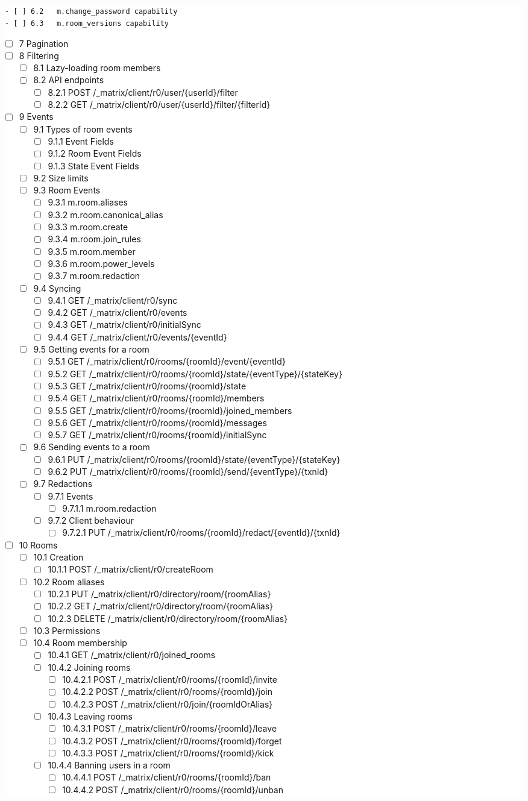     - [ ] 6.2   m.change_password capability
    - [ ] 6.3   m.room_versions capability
- [ ] 7   Pagination
- [ ] 8   Filtering
    - [ ] 8.1   Lazy-loading room members
    - [ ] 8.2   API endpoints
        - [ ] 8.2.1   POST /_matrix/client/r0/user/{userId}/filter
        - [ ] 8.2.2   GET /_matrix/client/r0/user/{userId}/filter/{filterId}
- [ ] 9   Events
    - [ ] 9.1   Types of room events
        - [ ] 9.1.1   Event Fields
        - [ ] 9.1.2   Room Event Fields
        - [ ] 9.1.3   State Event Fields
    - [ ] 9.2   Size limits
    - [ ] 9.3   Room Events
        - [ ] 9.3.1   m.room.aliases
        - [ ] 9.3.2   m.room.canonical_alias
        - [ ] 9.3.3   m.room.create
        - [ ] 9.3.4   m.room.join_rules
        - [ ] 9.3.5   m.room.member
        - [ ] 9.3.6   m.room.power_levels
        - [ ] 9.3.7   m.room.redaction
    - [ ] 9.4   Syncing
        - [ ] 9.4.1   GET /_matrix/client/r0/sync
        - [ ] 9.4.2   GET /_matrix/client/r0/events
        - [ ] 9.4.3   GET /_matrix/client/r0/initialSync
        - [ ] 9.4.4   GET /_matrix/client/r0/events/{eventId}
    - [ ] 9.5   Getting events for a room
        - [ ] 9.5.1   GET /_matrix/client/r0/rooms/{roomId}/event/{eventId}
        - [ ] 9.5.2   GET /_matrix/client/r0/rooms/{roomId}/state/{eventType}/{stateKey}
        - [ ] 9.5.3   GET /_matrix/client/r0/rooms/{roomId}/state
        - [ ] 9.5.4   GET /_matrix/client/r0/rooms/{roomId}/members
        - [ ] 9.5.5   GET /_matrix/client/r0/rooms/{roomId}/joined_members
        - [ ] 9.5.6   GET /_matrix/client/r0/rooms/{roomId}/messages
        - [ ] 9.5.7   GET /_matrix/client/r0/rooms/{roomId}/initialSync
    - [ ] 9.6   Sending events to a room
        - [ ] 9.6.1   PUT /_matrix/client/r0/rooms/{roomId}/state/{eventType}/{stateKey}
        - [ ] 9.6.2   PUT /_matrix/client/r0/rooms/{roomId}/send/{eventType}/{txnId}
    - [ ] 9.7   Redactions
        - [ ] 9.7.1   Events
            - [ ] 9.7.1.1   m.room.redaction
        - [ ] 9.7.2   Client behaviour
            - [ ] 9.7.2.1   PUT /_matrix/client/r0/rooms/{roomId}/redact/{eventId}/{txnId}
- [ ] 10   Rooms
    - [ ] 10.1   Creation
        - [ ] 10.1.1   POST /_matrix/client/r0/createRoom
    - [ ] 10.2   Room aliases
        - [ ] 10.2.1   PUT /_matrix/client/r0/directory/room/{roomAlias}
        - [ ] 10.2.2   GET /_matrix/client/r0/directory/room/{roomAlias}
        - [ ] 10.2.3   DELETE /_matrix/client/r0/directory/room/{roomAlias}
    - [ ] 10.3   Permissions
    - [ ] 10.4   Room membership
        - [ ] 10.4.1   GET /_matrix/client/r0/joined_rooms
        - [ ] 10.4.2   Joining rooms
            - [ ] 10.4.2.1   POST /_matrix/client/r0/rooms/{roomId}/invite
            - [ ] 10.4.2.2   POST /_matrix/client/r0/rooms/{roomId}/join
            - [ ] 10.4.2.3   POST /_matrix/client/r0/join/{roomIdOrAlias}
        - [ ] 10.4.3   Leaving rooms
            - [ ] 10.4.3.1   POST /_matrix/client/r0/rooms/{roomId}/leave
            - [ ] 10.4.3.2   POST /_matrix/client/r0/rooms/{roomId}/forget
            - [ ] 10.4.3.3   POST /_matrix/client/r0/rooms/{roomId}/kick
        - [ ] 10.4.4   Banning users in a room
            - [ ] 10.4.4.1   POST /_matrix/client/r0/rooms/{roomId}/ban
            - [ ] 10.4.4.2   POST /_matrix/client/r0/rooms/{roomId}/unban